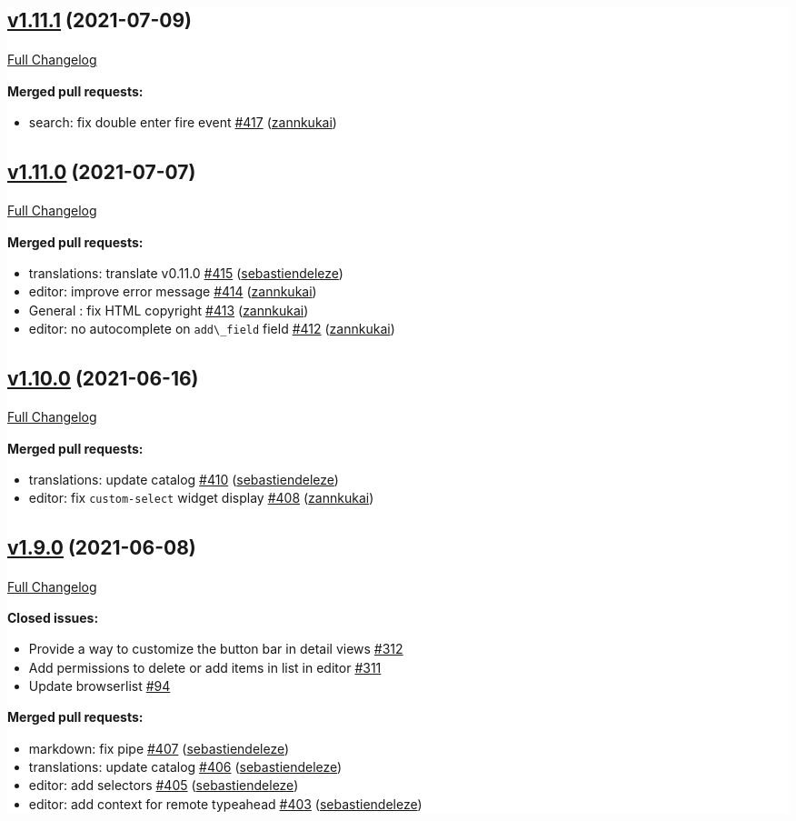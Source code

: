 ## [v1.11.1](https://github.com/rero/ng-core/tree/v1.11.1) (2021-07-09)

[Full Changelog](https://github.com/rero/ng-core/compare/v1.11.0...v1.11.1)

**Merged pull requests:**

- search: fix double enter fire event [\#417](https://github.com/rero/ng-core/pull/417) ([zannkukai](https://github.com/zannkukai))

## [v1.11.0](https://github.com/rero/ng-core/tree/v1.11.0) (2021-07-07)

[Full Changelog](https://github.com/rero/ng-core/compare/v1.10.0...v1.11.0)

**Merged pull requests:**

- translations: translate v0.11.0 [\#415](https://github.com/rero/ng-core/pull/415) ([sebastiendeleze](https://github.com/sebastiendeleze))
- editor: improve error message [\#414](https://github.com/rero/ng-core/pull/414) ([zannkukai](https://github.com/zannkukai))
- General : fix HTML copyright [\#413](https://github.com/rero/ng-core/pull/413) ([zannkukai](https://github.com/zannkukai))
- editor: no autocomplete on `add\_field` field [\#412](https://github.com/rero/ng-core/pull/412) ([zannkukai](https://github.com/zannkukai))

## [v1.10.0](https://github.com/rero/ng-core/tree/v1.10.0) (2021-06-16)

[Full Changelog](https://github.com/rero/ng-core/compare/v1.9.0...v1.10.0)

**Merged pull requests:**

- translations: update catalog [\#410](https://github.com/rero/ng-core/pull/410) ([sebastiendeleze](https://github.com/sebastiendeleze))
- editor: fix `custom-select` widget display [\#408](https://github.com/rero/ng-core/pull/408) ([zannkukai](https://github.com/zannkukai))

## [v1.9.0](https://github.com/rero/ng-core/tree/v1.9.0) (2021-06-08)

[Full Changelog](https://github.com/rero/ng-core/compare/v1.8.0...v1.9.0)

**Closed issues:**

- Provide a way to customize the button bar in detail views [\#312](https://github.com/rero/ng-core/issues/312)
- Add permissions to delete or add items in list in editor [\#311](https://github.com/rero/ng-core/issues/311)
- Update browserlist [\#94](https://github.com/rero/ng-core/issues/94)

**Merged pull requests:**

- markdown: fix pipe [\#407](https://github.com/rero/ng-core/pull/407) ([sebastiendeleze](https://github.com/sebastiendeleze))
- translations: update catalog [\#406](https://github.com/rero/ng-core/pull/406) ([sebastiendeleze](https://github.com/sebastiendeleze))
- editor: add selectors [\#405](https://github.com/rero/ng-core/pull/405) ([sebastiendeleze](https://github.com/sebastiendeleze))
- editor: add context for remote typeahead [\#403](https://github.com/rero/ng-core/pull/403) ([sebastiendeleze](https://github.com/sebastiendeleze))

